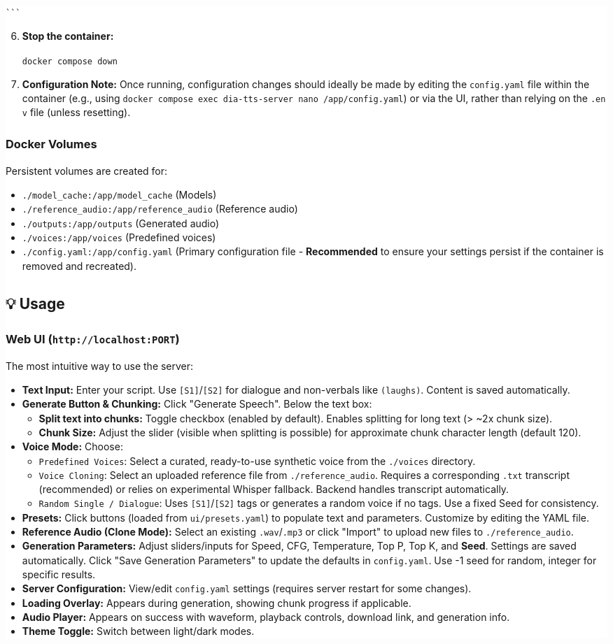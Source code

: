     ```
6.  **Stop the container:**
    ```bash
    docker compose down
    ```
7.  **Configuration Note:** Once running, configuration changes should ideally be made by editing the `config.yaml` file within the container (e.g., using `docker compose exec dia-tts-server nano /app/config.yaml`) or via the UI, rather than relying on the `.env` file (unless resetting).

### Docker Volumes

Persistent volumes are created for:
- `./model_cache:/app/model_cache` (Models)
- `./reference_audio:/app/reference_audio` (Reference audio)
- `./outputs:/app/outputs` (Generated audio)
- `./voices:/app/voices` (Predefined voices)
- `./config.yaml:/app/config.yaml` (Primary configuration file - **Recommended** to ensure your settings persist if the container is removed and recreated).

## 💡 Usage

### Web UI (`http://localhost:PORT`)

The most intuitive way to use the server:

*   **Text Input:** Enter your script. Use `[S1]`/`[S2]` for dialogue and non-verbals like `(laughs)`. Content is saved automatically.
*   **Generate Button & Chunking:** Click "Generate Speech". Below the text box:
    *   **Split text into chunks:** Toggle checkbox (enabled by default). Enables splitting for long text (> ~2x chunk size).
    *   **Chunk Size:** Adjust the slider (visible when splitting is possible) for approximate chunk character length (default 120).
*   **Voice Mode:** Choose:
    *   `Predefined Voices`: Select a curated, ready-to-use synthetic voice from the `./voices` directory.
    *   `Voice Cloning`: Select an uploaded reference file from `./reference_audio`. Requires a corresponding `.txt` transcript (recommended) or relies on experimental Whisper fallback. Backend handles transcript automatically.
    *   `Random Single / Dialogue`: Uses `[S1]`/`[S2]` tags or generates a random voice if no tags. Use a fixed Seed for consistency.
*   **Presets:** Click buttons (loaded from `ui/presets.yaml`) to populate text and parameters. Customize by editing the YAML file.
*   **Reference Audio (Clone Mode):** Select an existing `.wav`/`.mp3` or click "Import" to upload new files to `./reference_audio`.
*   **Generation Parameters:** Adjust sliders/inputs for Speed, CFG, Temperature, Top P, Top K, and **Seed**. Settings are saved automatically. Click "Save Generation Parameters" to update the defaults in `config.yaml`. Use -1 seed for random, integer for specific results.
*   **Server Configuration:** View/edit `config.yaml` settings (requires server restart for some changes).
*   **Loading Overlay:** Appears during generation, showing chunk progress if applicable.
*   **Audio Player:** Appears on success with waveform, playback controls, download link, and generation info.
*   **Theme Toggle:** Switch between light/dark modes.
